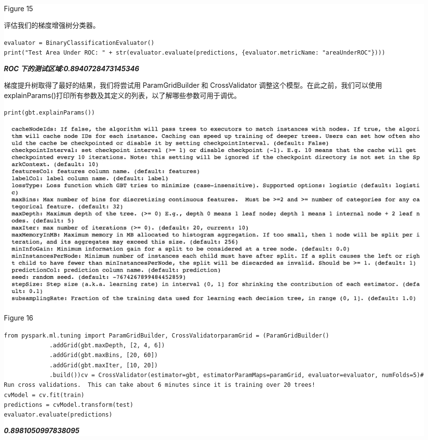 Figure 15

评估我们的梯度增强树分类器。

```
evaluator = BinaryClassificationEvaluator()
print("Test Area Under ROC: " + str(evaluator.evaluate(predictions, {evaluator.metricName: "areaUnderROC"})))
```

***ROC 下的测试区域:0.8940728473145346***

梯度提升树取得了最好的结果，我们将尝试用 ParamGridBuilder 和 CrossValidator 调整这个模型。在此之前，我们可以使用 explainParams()打印所有参数及其定义的列表，以了解哪些参数可用于调优。

```
print(gbt.explainParams())
```

![](img/5139fb1762a55851e77db6cfc4170c8d.png)

Figure 16

```
from pyspark.ml.tuning import ParamGridBuilder, CrossValidatorparamGrid = (ParamGridBuilder()
             .addGrid(gbt.maxDepth, [2, 4, 6])
             .addGrid(gbt.maxBins, [20, 60])
             .addGrid(gbt.maxIter, [10, 20])
             .build())cv = CrossValidator(estimator=gbt, estimatorParamMaps=paramGrid, evaluator=evaluator, numFolds=5)# Run cross validations.  This can take about 6 minutes since it is training over 20 trees!
cvModel = cv.fit(train)
predictions = cvModel.transform(test)
evaluator.evaluate(predictions)
```

***0.8981050997838095***
